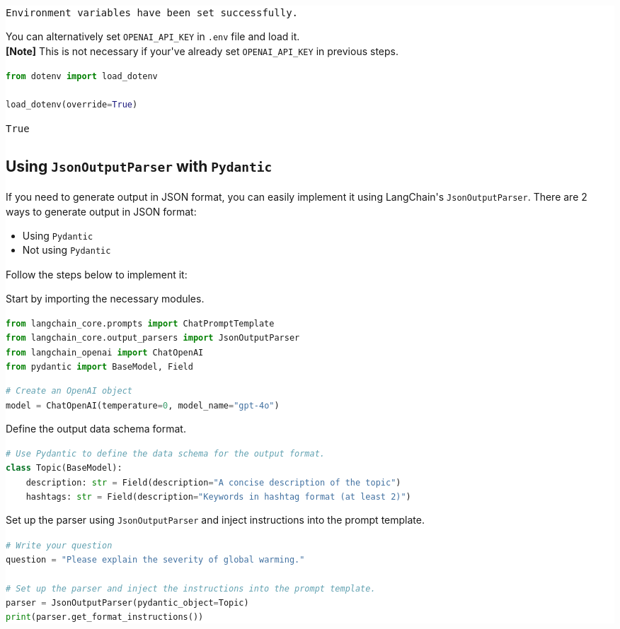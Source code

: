 <pre class="custom">Environment variables have been set successfully.
</pre>

You can alternatively set ```OPENAI_API_KEY``` in ```.env``` file and load it.  
**[Note]** This is not necessary if your've already set ```OPENAI_API_KEY``` in previous steps.

```python
from dotenv import load_dotenv

load_dotenv(override=True)
```




<pre class="custom">True</pre>



## Using ```JsonOutputParser``` with ```Pydantic```

If you need to generate output in JSON format, you can easily implement it using LangChain's ```JsonOutputParser```. There are 2 ways to generate output in JSON format: 

- Using ```Pydantic```
- Not using ```Pydantic```

Follow the steps below to implement it:

Start by importing the necessary modules.

```python
from langchain_core.prompts import ChatPromptTemplate
from langchain_core.output_parsers import JsonOutputParser
from langchain_openai import ChatOpenAI
from pydantic import BaseModel, Field
```

```python
# Create an OpenAI object
model = ChatOpenAI(temperature=0, model_name="gpt-4o")
```

Define the output data schema format.

```python
# Use Pydantic to define the data schema for the output format.
class Topic(BaseModel):
    description: str = Field(description="A concise description of the topic")
    hashtags: str = Field(description="Keywords in hashtag format (at least 2)")
```

Set up the parser using ```JsonOutputParser``` and inject instructions into the prompt template.

```python
# Write your question
question = "Please explain the severity of global warming."

# Set up the parser and inject the instructions into the prompt template.
parser = JsonOutputParser(pydantic_object=Topic)
print(parser.get_format_instructions())
```
